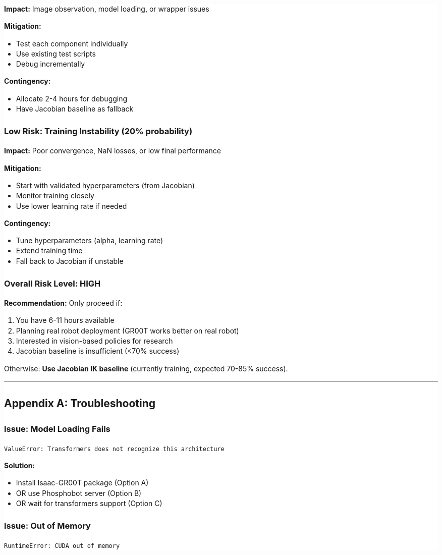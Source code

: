 **Impact:** Image observation, model loading, or wrapper issues

**Mitigation:**
- Test each component individually
- Use existing test scripts
- Debug incrementally

**Contingency:**
- Allocate 2-4 hours for debugging
- Have Jacobian baseline as fallback

### Low Risk: Training Instability (20% probability)

**Impact:** Poor convergence, NaN losses, or low final performance

**Mitigation:**
- Start with validated hyperparameters (from Jacobian)
- Monitor training closely
- Use lower learning rate if needed

**Contingency:**
- Tune hyperparameters (alpha, learning rate)
- Extend training time
- Fall back to Jacobian if unstable

### Overall Risk Level: **HIGH**

**Recommendation:** Only proceed if:
1. You have 6-11 hours available
2. Planning real robot deployment (GR00T works better on real robot)
3. Interested in vision-based policies for research
4. Jacobian baseline is insufficient (<70% success)

Otherwise: **Use Jacobian IK baseline** (currently training, expected 70-85% success).

---

## Appendix A: Troubleshooting

### Issue: Model Loading Fails

```
ValueError: Transformers does not recognize this architecture
```

**Solution:**
- Install Isaac-GR00T package (Option A)
- OR use Phosphobot server (Option B)
- OR wait for transformers support (Option C)

### Issue: Out of Memory

```
RuntimeError: CUDA out of memory
```
